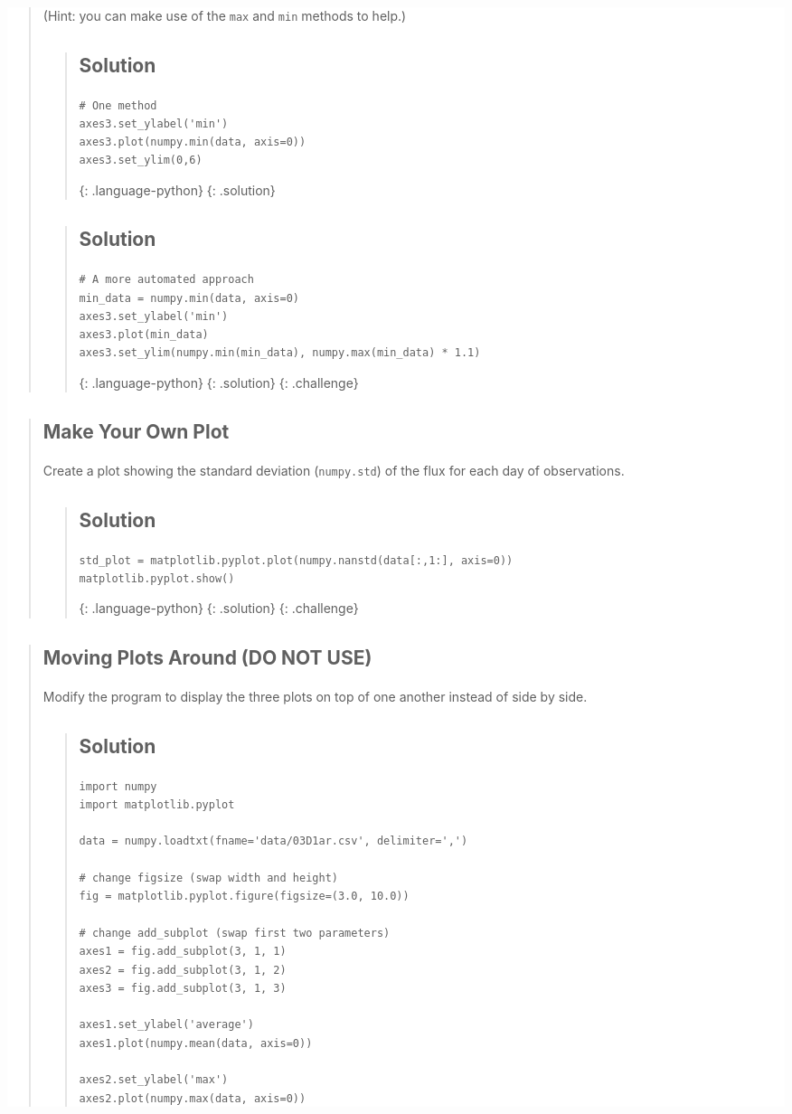 > (Hint: you can make use of the `max` and `min` methods to help.)
>
> > ## Solution
> > ~~~
> > # One method
> > axes3.set_ylabel('min')
> > axes3.plot(numpy.min(data, axis=0))
> > axes3.set_ylim(0,6)
> > ~~~
> > {: .language-python}
> {: .solution}
>
> > ## Solution
> > ~~~
> > # A more automated approach
> > min_data = numpy.min(data, axis=0)
> > axes3.set_ylabel('min')
> > axes3.plot(min_data)
> > axes3.set_ylim(numpy.min(min_data), numpy.max(min_data) * 1.1)
> > ~~~
> > {: .language-python}
> {: .solution}
{: .challenge}

> ## Make Your Own Plot
>
> Create a plot showing the standard deviation (`numpy.std`)
> of the flux for each day of observations.
>
> > ## Solution
> > ~~~
> > std_plot = matplotlib.pyplot.plot(numpy.nanstd(data[:,1:], axis=0))
> > matplotlib.pyplot.show()
> > ~~~
> > {: .language-python}
> {: .solution}
{: .challenge}

> ## Moving Plots Around (DO NOT USE)
>
> Modify the program to display the three plots on top of one another
> instead of side by side.
>
> > ## Solution
> > ~~~
> > import numpy
> > import matplotlib.pyplot
> >
> > data = numpy.loadtxt(fname='data/03D1ar.csv', delimiter=',')
> >
> > # change figsize (swap width and height)
> > fig = matplotlib.pyplot.figure(figsize=(3.0, 10.0))
> >
> > # change add_subplot (swap first two parameters)
> > axes1 = fig.add_subplot(3, 1, 1)
> > axes2 = fig.add_subplot(3, 1, 2)
> > axes3 = fig.add_subplot(3, 1, 3)
> >
> > axes1.set_ylabel('average')
> > axes1.plot(numpy.mean(data, axis=0))
> >
> > axes2.set_ylabel('max')
> > axes2.plot(numpy.max(data, axis=0))
> >